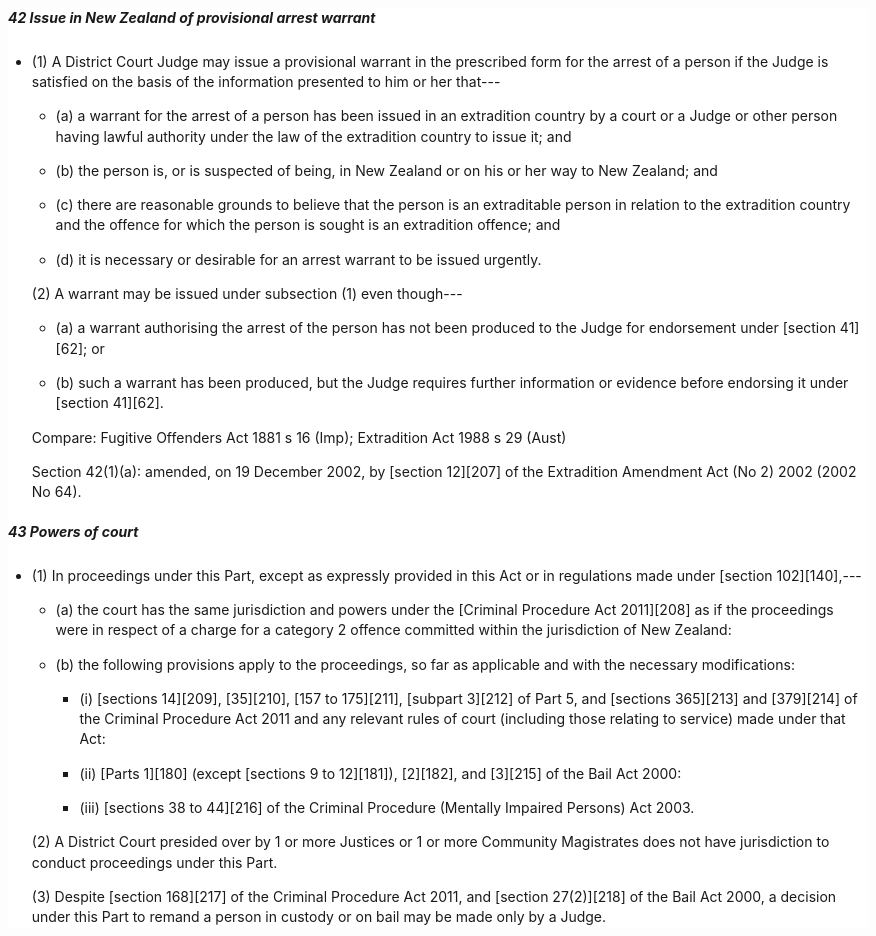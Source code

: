 ##### 42 Issue in New Zealand of provisional arrest warrant
    
*   (1) A District Court Judge may issue a provisional warrant in the prescribed form for the arrest of a person if the Judge is satisfied on the basis of the information presented to him or her that---
        
    *   (a) a warrant for the arrest of a person has been issued in an extradition country by a court or a Judge or other person having lawful authority under the law of the extradition country to issue it; and
    
    *   (b) the person is, or is suspected of being, in New Zealand or on his or her way to New Zealand; and
    
    *   (c) there are reasonable grounds to believe that the person is an extraditable person in relation to the extradition country and the offence for which the person is sought is an extradition offence; and
    
    *   (d) it is necessary or desirable for an arrest warrant to be issued urgently.
    
    (2) A warrant may be issued under subsection (1) even though---
        
    *   (a) a warrant authorising the arrest of the person has not been produced to the Judge for endorsement under [section 41][62]; or
    
    *   (b) such a warrant has been produced, but the Judge requires further information or evidence before endorsing it under [section 41][62].
    
    Compare: Fugitive Offenders Act 1881 s 16 (Imp); Extradition Act 1988 s 29 (Aust)
    
    Section 42(1)(a): amended, on 19 December 2002, by [section 12][207] of the Extradition Amendment Act (No 2) 2002 (2002 No 64).

##### 43 Powers of court
    
*   (1) In proceedings under this Part, except as expressly provided in this Act or in regulations made under [section 102][140],---
        
    *   (a) the court has the same jurisdiction and powers under the [Criminal Procedure Act 2011][208] as if the proceedings were in respect of a charge for a category 2 offence committed within the jurisdiction of New Zealand:
    
    *   (b) the following provisions apply to the proceedings, so far as applicable and with the necessary modifications:
            
        *   (i) [sections 14][209], [35][210], [157 to 175][211], [subpart 3][212] of Part 5, and [sections 365][213] and [379][214] of the Criminal Procedure Act 2011 and any relevant rules of court (including those relating to service) made under that Act:
        
        *   (ii) [Parts 1][180] (except [sections 9 to 12][181]), [2][182], and [3][215] of the Bail Act 2000:
        
        *   (iii) [sections 38 to 44][216] of the Criminal Procedure (Mentally Impaired Persons) Act 2003\.
        
        
    
    (2) A District Court presided over by 1 or more Justices or 1 or more Community Magistrates does not have jurisdiction to conduct proceedings under this Part.
    
    (3) Despite [section 168][217] of the Criminal Procedure Act 2011, and [section 27(2)][218] of the Bail Act 2000, a decision under this Part to remand a person in custody or on bail may be made only by a Judge.
    